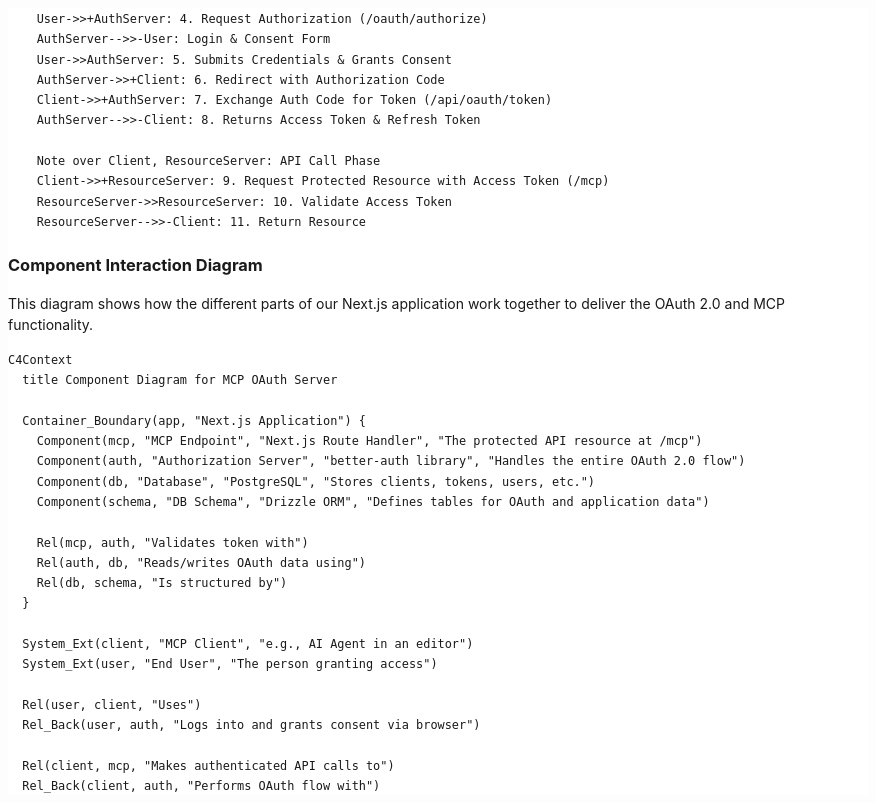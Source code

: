 ```mermaid
    User->>+AuthServer: 4. Request Authorization (/oauth/authorize)
    AuthServer-->>-User: Login & Consent Form
    User->>AuthServer: 5. Submits Credentials & Grants Consent
    AuthServer->>+Client: 6. Redirect with Authorization Code
    Client->>+AuthServer: 7. Exchange Auth Code for Token (/api/oauth/token)
    AuthServer-->>-Client: 8. Returns Access Token & Refresh Token

    Note over Client, ResourceServer: API Call Phase
    Client->>+ResourceServer: 9. Request Protected Resource with Access Token (/mcp)
    ResourceServer->>ResourceServer: 10. Validate Access Token
    ResourceServer-->>-Client: 11. Return Resource
```

### Component Interaction Diagram

This diagram shows how the different parts of our Next.js application work together to deliver the OAuth 2.0 and MCP functionality.

```mermaid
C4Context
  title Component Diagram for MCP OAuth Server

  Container_Boundary(app, "Next.js Application") {
    Component(mcp, "MCP Endpoint", "Next.js Route Handler", "The protected API resource at /mcp")
    Component(auth, "Authorization Server", "better-auth library", "Handles the entire OAuth 2.0 flow")
    Component(db, "Database", "PostgreSQL", "Stores clients, tokens, users, etc.")
    Component(schema, "DB Schema", "Drizzle ORM", "Defines tables for OAuth and application data")

    Rel(mcp, auth, "Validates token with")
    Rel(auth, db, "Reads/writes OAuth data using")
    Rel(db, schema, "Is structured by")
  }

  System_Ext(client, "MCP Client", "e.g., AI Agent in an editor")
  System_Ext(user, "End User", "The person granting access")

  Rel(user, client, "Uses")
  Rel_Back(user, auth, "Logs into and grants consent via browser")

  Rel(client, mcp, "Makes authenticated API calls to")
  Rel_Back(client, auth, "Performs OAuth flow with")
```
